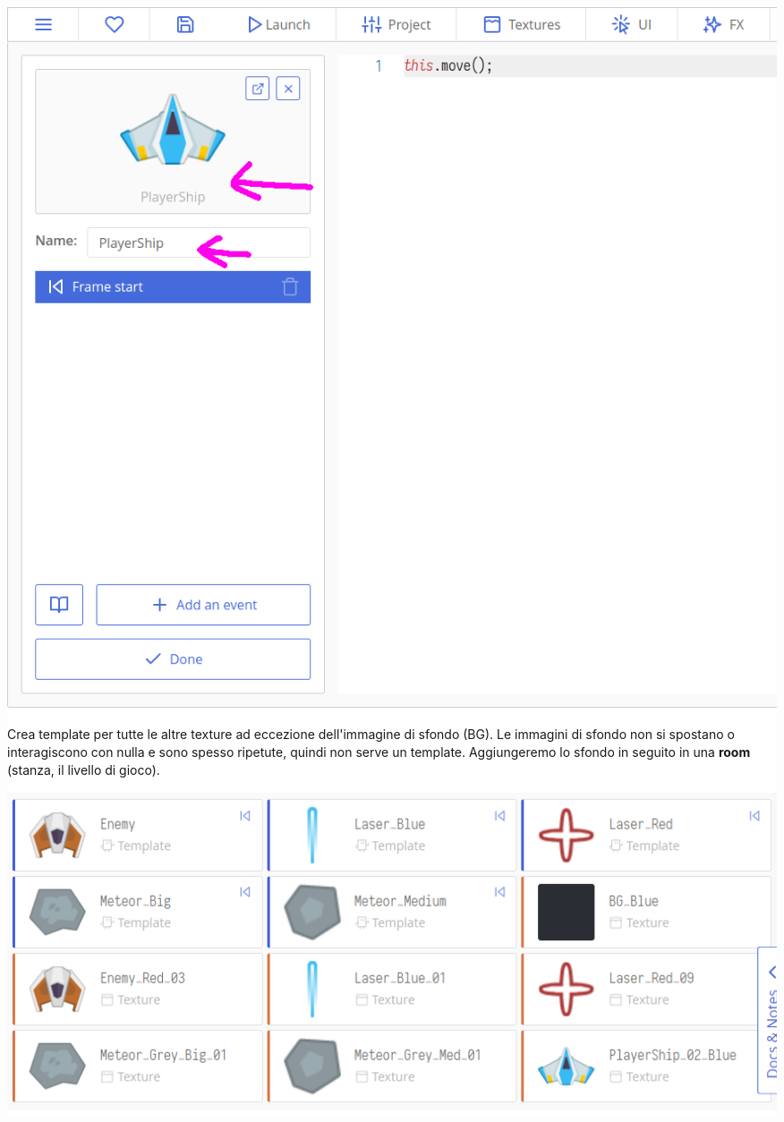 ![](../images/tutorials/tutSpaceShooter_06.png)

Crea template per tutte le altre texture ad eccezione dell'immagine di sfondo (BG). Le immagini di sfondo non si spostano o interagiscono con nulla e sono spesso ripetute, quindi non serve un template. Aggiungeremo lo sfondo in seguito in una **room**  (stanza, il livello di gioco).

![](../images/tutorials/tutSpaceShooter_07.png)